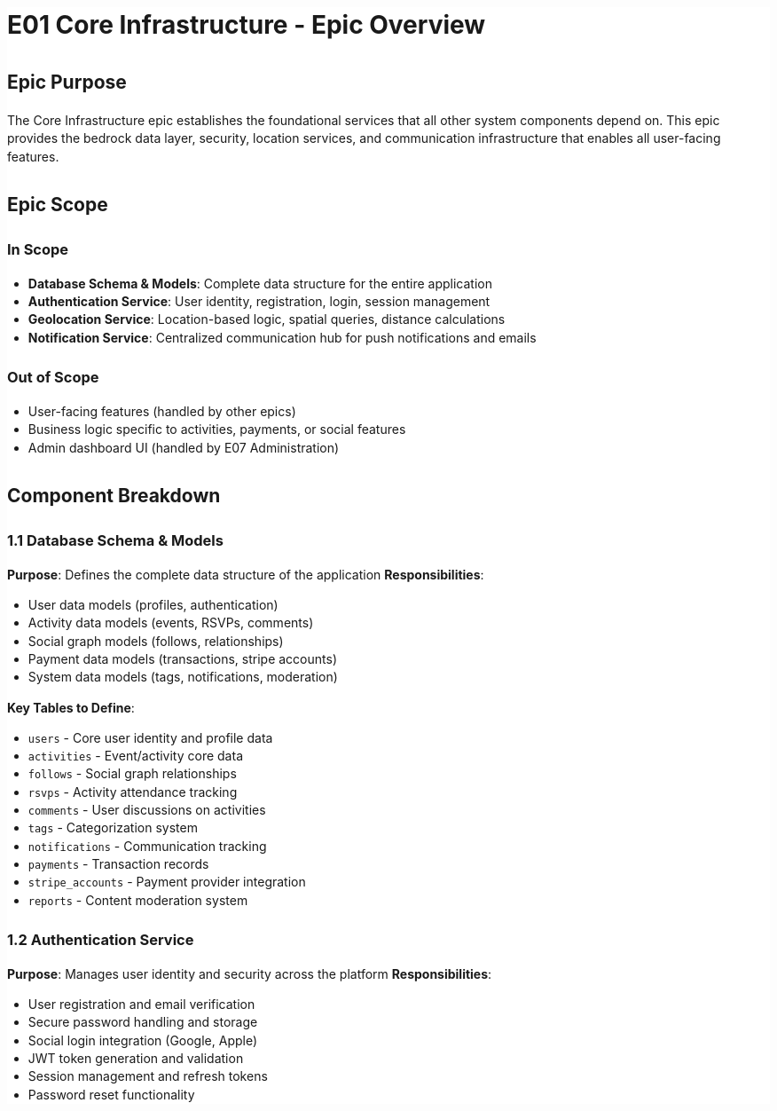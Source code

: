# E01 Core Infrastructure - Epic Overview

## Epic Purpose

The Core Infrastructure epic establishes the foundational services that all other system components depend on. This epic provides the bedrock data layer, security, location services, and communication infrastructure that enables all user-facing features.

## Epic Scope

### In Scope
- **Database Schema & Models**: Complete data structure for the entire application
- **Authentication Service**: User identity, registration, login, session management
- **Geolocation Service**: Location-based logic, spatial queries, distance calculations
- **Notification Service**: Centralized communication hub for push notifications and emails

### Out of Scope
- User-facing features (handled by other epics)
- Business logic specific to activities, payments, or social features
- Admin dashboard UI (handled by E07 Administration)

## Component Breakdown

### 1.1 Database Schema & Models
**Purpose**: Defines the complete data structure of the application
**Responsibilities**:
- User data models (profiles, authentication)
- Activity data models (events, RSVPs, comments)
- Social graph models (follows, relationships)
- Payment data models (transactions, stripe accounts)
- System data models (tags, notifications, moderation)

**Key Tables to Define**:
- `users` - Core user identity and profile data
- `activities` - Event/activity core data
- `follows` - Social graph relationships
- `rsvps` - Activity attendance tracking
- `comments` - User discussions on activities
- `tags` - Categorization system
- `notifications` - Communication tracking
- `payments` - Transaction records
- `stripe_accounts` - Payment provider integration
- `reports` - Content moderation system

### 1.2 Authentication Service
**Purpose**: Manages user identity and security across the platform
**Responsibilities**:
- User registration and email verification
- Secure password handling and storage
- Social login integration (Google, Apple)
- JWT token generation and validation
- Session management and refresh tokens
- Password reset functionality
